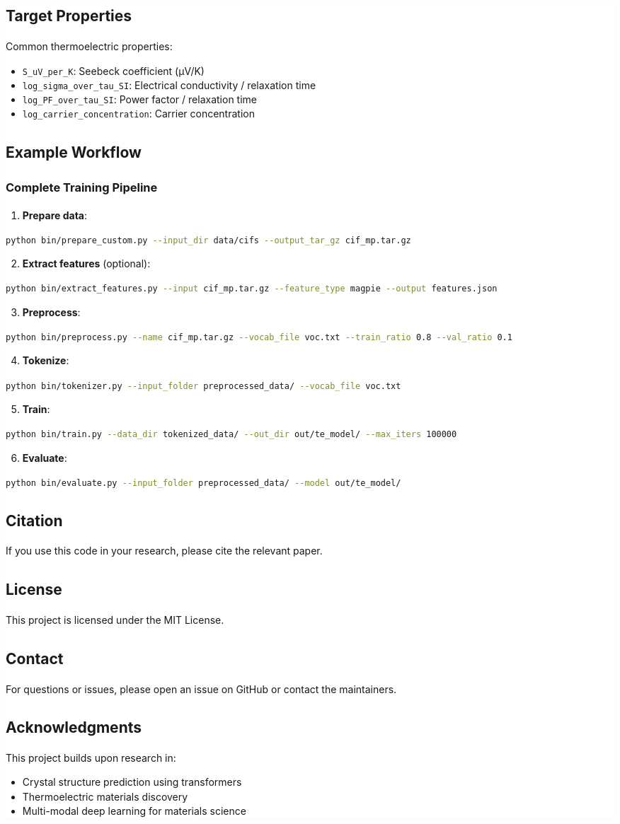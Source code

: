 ## Target Properties

Common thermoelectric properties:

- `S_uV_per_K`: Seebeck coefficient (μV/K)
- `log_sigma_over_tau_SI`: Electrical conductivity / relaxation time
- `log_PF_over_tau_SI`: Power factor / relaxation time
- `log_carrier_concentration`: Carrier concentration

## Example Workflow

### Complete Training Pipeline

1. **Prepare data**:

```bash
python bin/prepare_custom.py --input_dir data/cifs --output_tar_gz cif_mp.tar.gz
```

2. **Extract features** (optional):

```bash
python bin/extract_features.py --input cif_mp.tar.gz --feature_type magpie --output features.json
```

3. **Preprocess**:

```bash
python bin/preprocess.py --name cif_mp.tar.gz --vocab_file voc.txt --train_ratio 0.8 --val_ratio 0.1
```

4. **Tokenize**:

```bash
python bin/tokenizer.py --input_folder preprocessed_data/ --vocab_file voc.txt
```

5. **Train**:

```bash
python bin/train.py --data_dir tokenized_data/ --out_dir out/te_model/ --max_iters 100000
```

6. **Evaluate**:

```bash
python bin/evaluate.py --input_folder preprocessed_data/ --model out/te_model/
```

## Citation

If you use this code in your research, please cite the relevant paper.

## License

This project is licensed under the MIT License.

## Contact

For questions or issues, please open an issue on GitHub or contact the maintainers.

## Acknowledgments

This project builds upon research in:

- Crystal structure prediction using transformers
- Thermoelectric materials discovery
- Multi-modal deep learning for materials science
